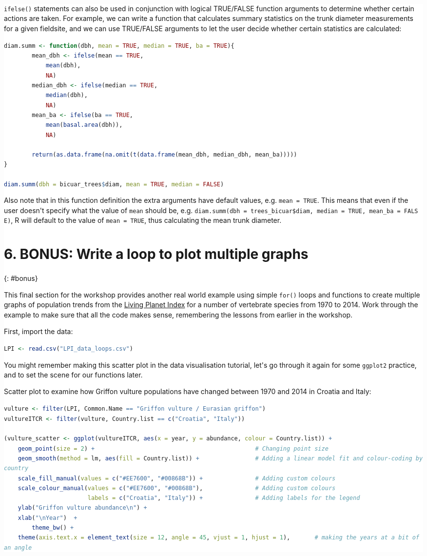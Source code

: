 `ifelse()` statements can also be used in conjunction with logical TRUE/FALSE function arguments to determine whether certain actions are taken. For example, we can write a function that calculates summary statistics on the trunk diameter measurements for a given fieldsite, and we can use TRUE/FALSE arguments to let the user decide whether certain statistics are calculated:

```r
diam.summ <- function(dbh, mean = TRUE, median = TRUE, ba = TRUE){
		mean_dbh <- ifelse(mean == TRUE, 
			mean(dbh), 
			NA)
		median_dbh <- ifelse(median == TRUE, 
			median(dbh), 
			NA)
		mean_ba <- ifelse(ba == TRUE, 
			mean(basal.area(dbh)), 
			NA)
		
		return(as.data.frame(na.omit(t(data.frame(mean_dbh, median_dbh, mean_ba)))))
}

diam.summ(dbh = bicuar_trees$diam, mean = TRUE, median = FALSE)
```

Also note that in this function definition the extra arguments have default values, e.g. `mean = TRUE`. This means that even if the user doesn't specify what the value of `mean` should be, e.g. `diam.summ(dbh = trees_bicuar$diam, median = TRUE, mean_ba = FALSE)`, R will default to the value of `mean = TRUE`, thus calculating the mean trunk diameter. 


# 6. BONUS: Write a loop to plot multiple graphs
{: #bonus}

This final section for the workshop provides another real world example using simple `for()` loops and functions to create multiple graphs of population trends from the [Living Planet Index](http://www.livingplanetindex.org/) for a number of vertebrate species from 1970 to 2014. Work through the example to make sure that all the code makes sense, remembering the lessons from earlier in the workshop. 

First, import the data:

```r
LPI <- read.csv("LPI_data_loops.csv")
```

You might remember making this scatter plot in the data visualisation tutorial, let's go through it again for some `ggplot2` practice, and to set the scene for our functions later.

Scatter plot to examine how Griffon vulture populations have changed between 1970 and 2014 in Croatia and Italy:

```r
vulture <- filter(LPI, Common.Name == "Griffon vulture / Eurasian griffon")
vultureITCR <- filter(vulture, Country.list == c("Croatia", "Italy"))

(vulture_scatter <- ggplot(vultureITCR, aes(x = year, y = abundance, colour = Country.list)) +
    geom_point(size = 2) +                                              # Changing point size
    geom_smooth(method = lm, aes(fill = Country.list)) +                # Adding a linear model fit and colour-coding by country
    scale_fill_manual(values = c("#EE7600", "#00868B")) +               # Adding custom colours
    scale_colour_manual(values = c("#EE7600", "#00868B"),               # Adding custom colours
                        labels = c("Croatia", "Italy")) +               # Adding labels for the legend
    ylab("Griffon vulture abundance\n") +                             
    xlab("\nYear")  +
		theme_bw() +
    theme(axis.text.x = element_text(size = 12, angle = 45, vjust = 1, hjust = 1),       # making the years at a bit of an angle
```